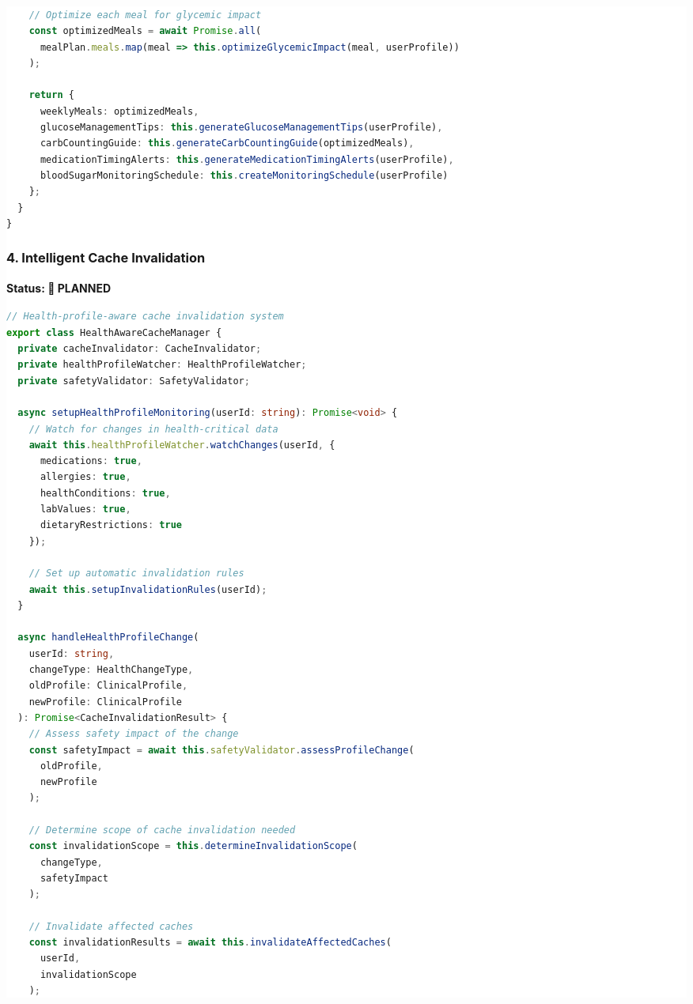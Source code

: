 ```typescript
    // Optimize each meal for glycemic impact
    const optimizedMeals = await Promise.all(
      mealPlan.meals.map(meal => this.optimizeGlycemicImpact(meal, userProfile))
    );

    return {
      weeklyMeals: optimizedMeals,
      glucoseManagementTips: this.generateGlucoseManagementTips(userProfile),
      carbCountingGuide: this.generateCarbCountingGuide(optimizedMeals),
      medicationTimingAlerts: this.generateMedicationTimingAlerts(userProfile),
      bloodSugarMonitoringSchedule: this.createMonitoringSchedule(userProfile)
    };
  }
}
```

### 4. Intelligent Cache Invalidation
**Status: 🔄 PLANNED**

```typescript
// Health-profile-aware cache invalidation system
export class HealthAwareCacheManager {
  private cacheInvalidator: CacheInvalidator;
  private healthProfileWatcher: HealthProfileWatcher;
  private safetyValidator: SafetyValidator;

  async setupHealthProfileMonitoring(userId: string): Promise<void> {
    // Watch for changes in health-critical data
    await this.healthProfileWatcher.watchChanges(userId, {
      medications: true,
      allergies: true,
      healthConditions: true,
      labValues: true,
      dietaryRestrictions: true
    });

    // Set up automatic invalidation rules
    await this.setupInvalidationRules(userId);
  }

  async handleHealthProfileChange(
    userId: string,
    changeType: HealthChangeType,
    oldProfile: ClinicalProfile,
    newProfile: ClinicalProfile
  ): Promise<CacheInvalidationResult> {
    // Assess safety impact of the change
    const safetyImpact = await this.safetyValidator.assessProfileChange(
      oldProfile,
      newProfile
    );

    // Determine scope of cache invalidation needed
    const invalidationScope = this.determineInvalidationScope(
      changeType,
      safetyImpact
    );

    // Invalidate affected caches
    const invalidationResults = await this.invalidateAffectedCaches(
      userId,
      invalidationScope
    );
```